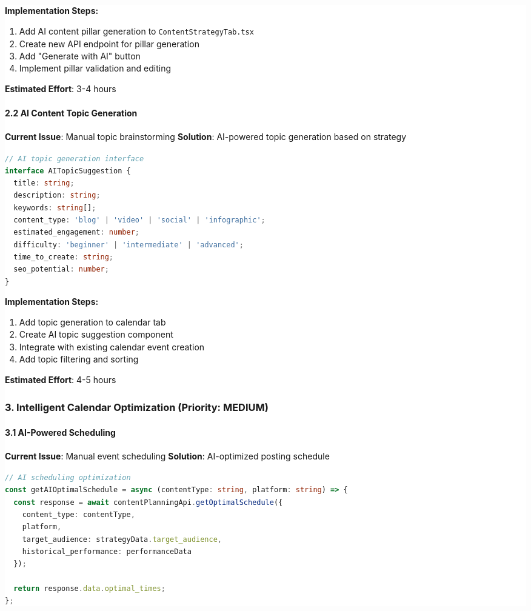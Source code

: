 **Implementation Steps:**
1. Add AI content pillar generation to `ContentStrategyTab.tsx`
2. Create new API endpoint for pillar generation
3. Add "Generate with AI" button
4. Implement pillar validation and editing

**Estimated Effort**: 3-4 hours

#### **2.2 AI Content Topic Generation**
**Current Issue**: Manual topic brainstorming
**Solution**: AI-powered topic generation based on strategy

```typescript
// AI topic generation interface
interface AITopicSuggestion {
  title: string;
  description: string;
  keywords: string[];
  content_type: 'blog' | 'video' | 'social' | 'infographic';
  estimated_engagement: number;
  difficulty: 'beginner' | 'intermediate' | 'advanced';
  time_to_create: string;
  seo_potential: number;
}
```

**Implementation Steps:**
1. Add topic generation to calendar tab
2. Create AI topic suggestion component
3. Integrate with existing calendar event creation
4. Add topic filtering and sorting

**Estimated Effort**: 4-5 hours

### **3. Intelligent Calendar Optimization (Priority: MEDIUM)**

#### **3.1 AI-Powered Scheduling**
**Current Issue**: Manual event scheduling
**Solution**: AI-optimized posting schedule

```typescript
// AI scheduling optimization
const getAIOptimalSchedule = async (contentType: string, platform: string) => {
  const response = await contentPlanningApi.getOptimalSchedule({
    content_type: contentType,
    platform,
    target_audience: strategyData.target_audience,
    historical_performance: performanceData
  });
  
  return response.data.optimal_times;
};
```
